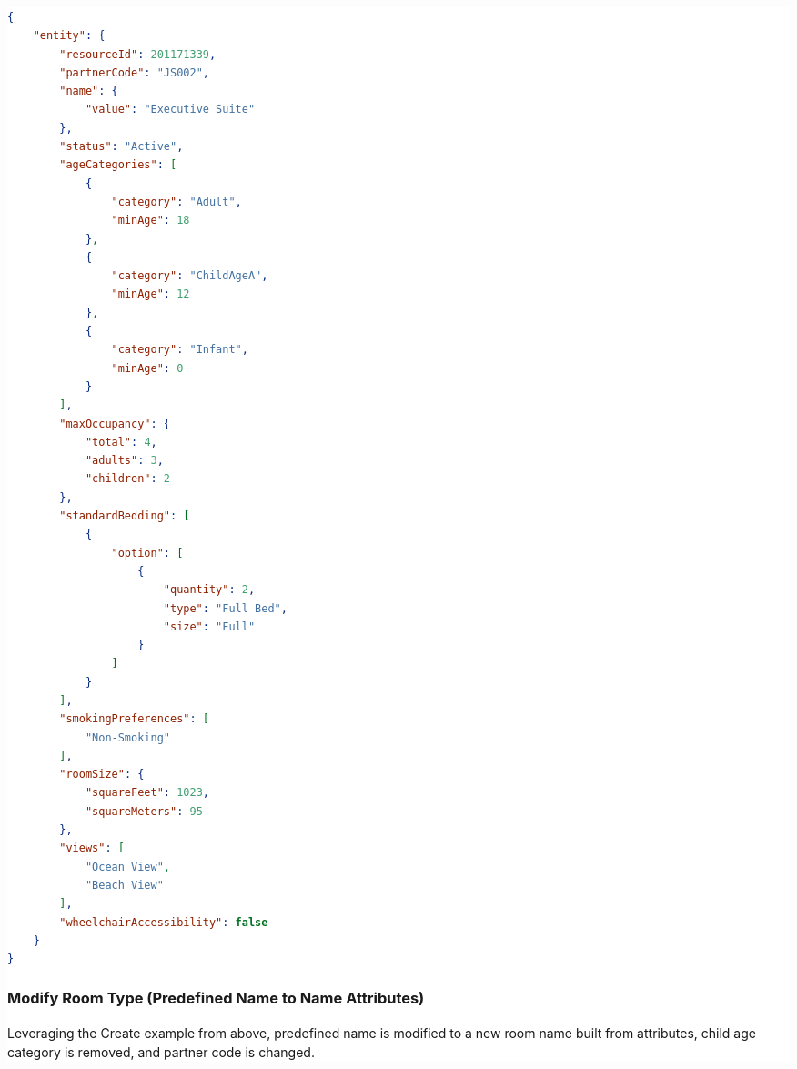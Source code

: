 ```JSON
{
    "entity": {
        "resourceId": 201171339,
        "partnerCode": "JS002",
        "name": {
            "value": "Executive Suite"
        },
        "status": "Active",
        "ageCategories": [
            {
                "category": "Adult",
                "minAge": 18
            },
            {
                "category": "ChildAgeA",
                "minAge": 12
            },
            {
                "category": "Infant",
                "minAge": 0
            }
        ],
        "maxOccupancy": {
            "total": 4,
            "adults": 3,
            "children": 2
        },
        "standardBedding": [
            {
                "option": [
                    {
                        "quantity": 2,
                        "type": "Full Bed",
                        "size": "Full"
                    }
                ]
            }
        ],
        "smokingPreferences": [
            "Non-Smoking"
        ],
        "roomSize": {
            "squareFeet": 1023,
            "squareMeters": 95
        },
        "views": [
            "Ocean View",
            "Beach View"
        ],
        "wheelchairAccessibility": false
    }
}
```
### Modify Room Type (Predefined Name to Name Attributes)
Leveraging the Create example from above, predefined name is modified to a new room name built from attributes, child age category is removed, and partner code is changed.
